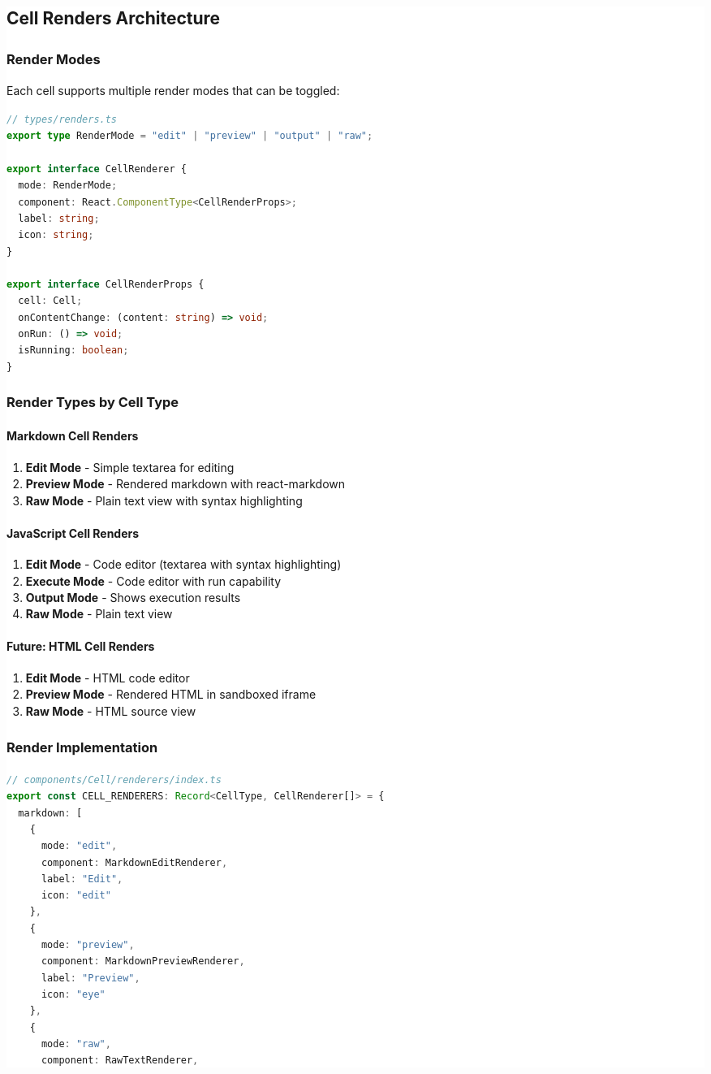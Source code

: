 ## Cell Renders Architecture

### Render Modes
Each cell supports multiple render modes that can be toggled:

```typescript
// types/renders.ts
export type RenderMode = "edit" | "preview" | "output" | "raw";

export interface CellRenderer {
  mode: RenderMode;
  component: React.ComponentType<CellRenderProps>;
  label: string;
  icon: string;
}

export interface CellRenderProps {
  cell: Cell;
  onContentChange: (content: string) => void;
  onRun: () => void;
  isRunning: boolean;
}
```

### Render Types by Cell Type

#### Markdown Cell Renders
1. **Edit Mode** - Simple textarea for editing
2. **Preview Mode** - Rendered markdown with react-markdown
3. **Raw Mode** - Plain text view with syntax highlighting

#### JavaScript Cell Renders  
1. **Edit Mode** - Code editor (textarea with syntax highlighting)
2. **Execute Mode** - Code editor with run capability
3. **Output Mode** - Shows execution results
4. **Raw Mode** - Plain text view

#### Future: HTML Cell Renders
1. **Edit Mode** - HTML code editor
2. **Preview Mode** - Rendered HTML in sandboxed iframe
3. **Raw Mode** - HTML source view

### Render Implementation

```typescript
// components/Cell/renderers/index.ts
export const CELL_RENDERERS: Record<CellType, CellRenderer[]> = {
  markdown: [
    {
      mode: "edit",
      component: MarkdownEditRenderer,
      label: "Edit",
      icon: "edit"
    },
    {
      mode: "preview", 
      component: MarkdownPreviewRenderer,
      label: "Preview",
      icon: "eye"
    },
    {
      mode: "raw",
      component: RawTextRenderer,
```